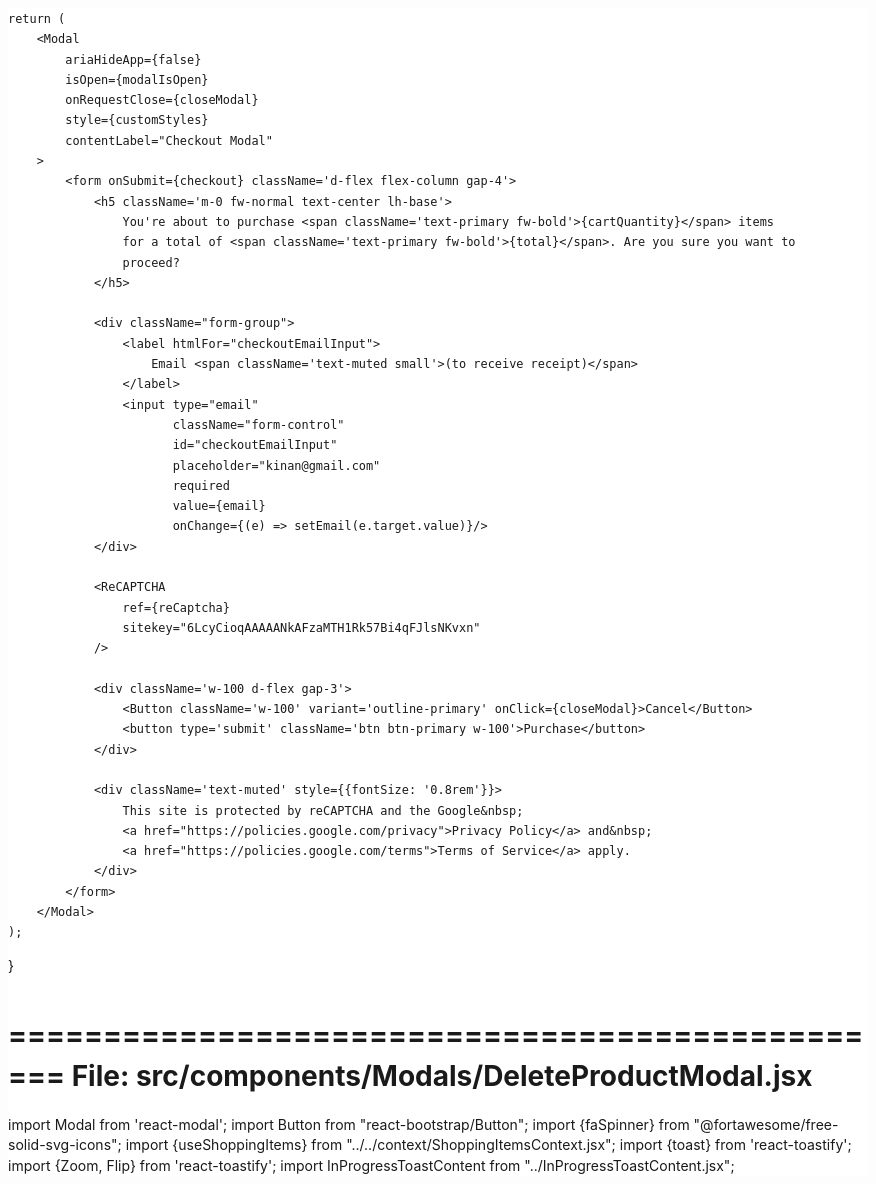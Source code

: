     return (
        <Modal
            ariaHideApp={false}
            isOpen={modalIsOpen}
            onRequestClose={closeModal}
            style={customStyles}
            contentLabel="Checkout Modal"
        >
            <form onSubmit={checkout} className='d-flex flex-column gap-4'>
                <h5 className='m-0 fw-normal text-center lh-base'>
                    You're about to purchase <span className='text-primary fw-bold'>{cartQuantity}</span> items
                    for a total of <span className='text-primary fw-bold'>{total}</span>. Are you sure you want to
                    proceed?
                </h5>

                <div className="form-group">
                    <label htmlFor="checkoutEmailInput">
                        Email <span className='text-muted small'>(to receive receipt)</span>
                    </label>
                    <input type="email"
                           className="form-control"
                           id="checkoutEmailInput"
                           placeholder="kinan@gmail.com"
                           required
                           value={email}
                           onChange={(e) => setEmail(e.target.value)}/>
                </div>

                <ReCAPTCHA
                    ref={reCaptcha}
                    sitekey="6LcyCioqAAAAANkAFzaMTH1Rk57Bi4qFJlsNKvxn"
                />

                <div className='w-100 d-flex gap-3'>
                    <Button className='w-100' variant='outline-primary' onClick={closeModal}>Cancel</Button>
                    <button type='submit' className='btn btn-primary w-100'>Purchase</button>
                </div>

                <div className='text-muted' style={{fontSize: '0.8rem'}}>
                    This site is protected by reCAPTCHA and the Google&nbsp;
                    <a href="https://policies.google.com/privacy">Privacy Policy</a> and&nbsp;
                    <a href="https://policies.google.com/terms">Terms of Service</a> apply.
                </div>
            </form>
        </Modal>
    );
}

================================================
File: src/components/Modals/DeleteProductModal.jsx
================================================
﻿import Modal from 'react-modal';
import Button from "react-bootstrap/Button";
import {faSpinner} from "@fortawesome/free-solid-svg-icons";
import {useShoppingItems} from "../../context/ShoppingItemsContext.jsx";
import {toast} from 'react-toastify';
import {Zoom, Flip} from 'react-toastify';
import InProgressToastContent from "../InProgressToastContent.jsx";
